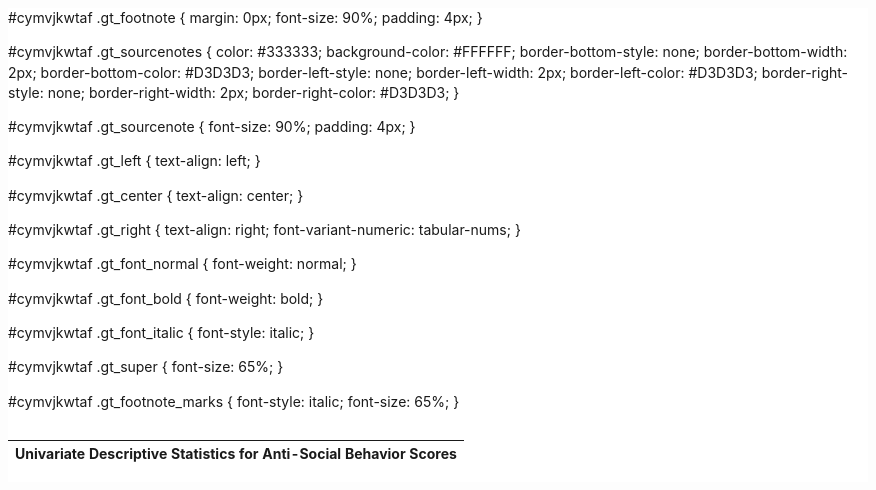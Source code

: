 #cymvjkwtaf .gt_footnote {
  margin: 0px;
  font-size: 90%;
  padding: 4px;
}

#cymvjkwtaf .gt_sourcenotes {
  color: #333333;
  background-color: #FFFFFF;
  border-bottom-style: none;
  border-bottom-width: 2px;
  border-bottom-color: #D3D3D3;
  border-left-style: none;
  border-left-width: 2px;
  border-left-color: #D3D3D3;
  border-right-style: none;
  border-right-width: 2px;
  border-right-color: #D3D3D3;
}

#cymvjkwtaf .gt_sourcenote {
  font-size: 90%;
  padding: 4px;
}

#cymvjkwtaf .gt_left {
  text-align: left;
}

#cymvjkwtaf .gt_center {
  text-align: center;
}

#cymvjkwtaf .gt_right {
  text-align: right;
  font-variant-numeric: tabular-nums;
}

#cymvjkwtaf .gt_font_normal {
  font-weight: normal;
}

#cymvjkwtaf .gt_font_bold {
  font-weight: bold;
}

#cymvjkwtaf .gt_font_italic {
  font-style: italic;
}

#cymvjkwtaf .gt_super {
  font-size: 65%;
}

#cymvjkwtaf .gt_footnote_marks {
  font-style: italic;
  font-size: 65%;
}
</style>
<div id="cymvjkwtaf" style="overflow-x:auto;overflow-y:auto;width:auto;height:auto;"><table class="gt_table">
  <thead class="gt_header">
    <tr>
      <th colspan="4" class="gt_heading gt_title gt_font_normal" style>Univariate Descriptive Statistics for Anti-Social Behavior Scores</th>
    </tr>
    <tr>